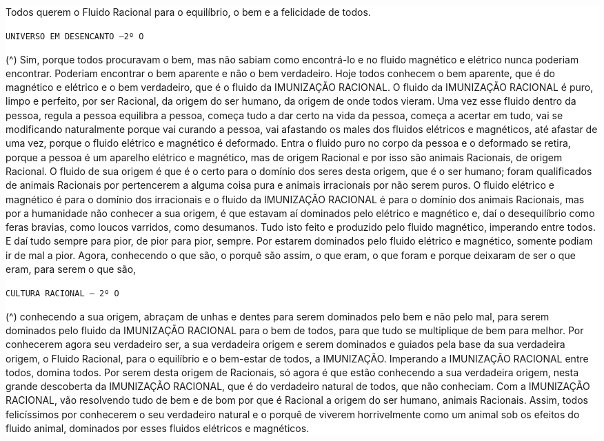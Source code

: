 Todos querem o Fluido Racional para o equilíbrio, o
bem e a felicidade de todos.


```
UNIVERSO EM DESENCANTO –2º O
```
(^)
Sim, porque todos procuravam o bem, mas não sabiam
como encontrá-lo e no fluido magnético e elétrico nunca
poderiam encontrar. Poderiam encontrar o bem aparente e não
o bem verdadeiro. Hoje todos conhecem o bem aparente, que
é do magnético e elétrico e o bem verdadeiro, que é o fluido
da IMUNIZAÇÃO RACIONAL. O fluido da IMUNIZAÇÃO
RACIONAL é puro, limpo e perfeito, por ser Racional, da
origem do ser humano, da origem de onde todos vieram.
Uma vez esse fluido dentro da pessoa, regula a pessoa
equilibra a pessoa, começa tudo a dar certo na vida da pessoa,
começa a acertar em tudo, vai se modificando naturalmente
porque vai curando a pessoa, vai afastando os males dos
fluidos elétricos e magnéticos, até afastar de uma vez, porque
o fluido elétrico e magnético é deformado. Entra o fluido puro
no corpo da pessoa e o deformado se retira, porque a pessoa é
um aparelho elétrico e magnético, mas de origem Racional e
por isso são animais Racionais, de origem Racional. O fluido
de sua origem é que é o certo para o domínio dos seres desta
origem, que é o ser humano; foram qualificados de animais
Racionais por pertencerem a alguma coisa pura e animais
irracionais por não serem puros.
O fluido elétrico e magnético é para o domínio dos
irracionais e o fluido da IMUNIZAÇÃO RACIONAL é para
o domínio dos animais Racionais, mas por a humanidade não
conhecer a sua origem, é que estavam aí dominados pelo
elétrico e magnético e, daí o desequilíbrio como feras bravias,
como loucos varridos, como desumanos. Tudo isto feito e
produzido pelo fluido magnético, imperando entre todos. E
daí tudo sempre para pior, de pior para pior, sempre.
Por estarem dominados pelo fluido elétrico e magnético,
somente podiam ir de mal a pior. Agora, conhecendo o que
são, o porquê são assim, o que eram, o que foram e porque
deixaram de ser o que eram, para serem o que são,


```
CULTURA RACIONAL – 2º O
```
(^)
conhecendo a sua origem, abraçam de unhas e dentes para
serem dominados pelo bem e não pelo mal, para serem
dominados pelo fluido da IMUNIZAÇÃO RACIONAL para
o bem de todos, para que tudo se multiplique de bem para
melhor. Por conhecerem agora seu verdadeiro ser, a sua
verdadeira origem e serem dominados e guiados pela base da
sua verdadeira origem, o Fluido Racional, para o equilíbrio e
o bem-estar de todos, a IMUNIZAÇÃO.
Imperando a IMUNIZAÇÃO RACIONAL entre todos,
domina todos. Por serem desta origem de Racionais, só agora
é que estão conhecendo a sua verdadeira origem, nesta grande
descoberta da IMUNIZAÇÃO RACIONAL, que é do
verdadeiro natural de todos, que não conheciam.
Com a IMUNIZAÇÃO RACIONAL, vão resolvendo
tudo de bem e de bom por que é Racional a origem do ser
humano, animais Racionais. Assim, todos felicíssimos por
conhecerem o seu verdadeiro natural e o porquê de viverem
horrivelmente como um animal sob os efeitos do fluido
animal, dominados por esses fluidos elétricos e magnéticos.